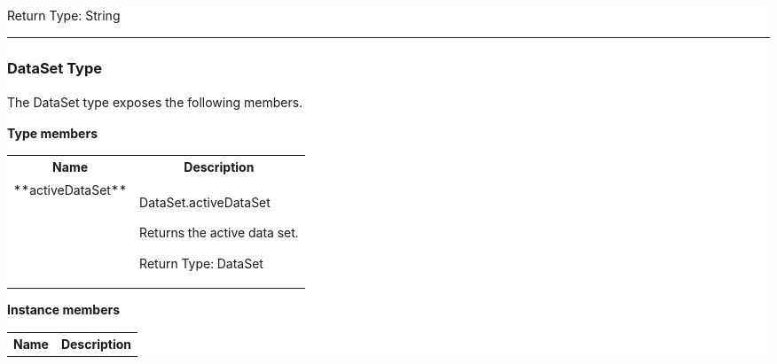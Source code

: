 Return Type: String

</td>

</tr>

</tbody>

</table>

* * *

### DataSet Type

The DataSet type exposes the following members.

**Type members**

<table style="WIDTH: 100%">

<tbody>

<tr>

<th>Name</th>

<th>Description</th>

</tr>

<tr>

<td>**activeDataSet**</td>

<td>

DataSet.activeDataSet

Returns the active data set.

Return Type: DataSet

</td>

</tr>

</tbody>

</table>

**Instance members**

<table style="WIDTH: 100%">

<tbody>

<tr>

<th>Name</th>

<th>Description</th>

</tr>

<tr>
